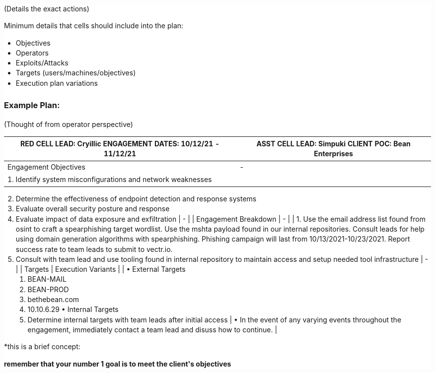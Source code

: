 (Details the exact actions)

Minimum details that cells should include into the plan:

- Objectives
- Operators
- Exploits/Attacks
- Targets (users/machines/objectives)
- Execution plan variations

### Example Plan:

(Thought of from operator perspective)

| RED CELL LEAD: Cryillic ENGAGEMENT DATES: 10/12/21 - 11/12/21 | ASST CELL LEAD: Simpuki CLIENT POC: Bean Enterprises |
| --- | --- |
| Engagement Objectives | - |
| 1. Identify system misconfigurations and network weaknesses
2. Determine the effectiveness of endpoint detection and response systems
3. Evaluate overall security posture and response
4. Evaluate impact of data exposure and exfiltration | - |
| Engagement Breakdown | - |
| 1. Use the email address list found from osint to craft a spearphishing target wordlist. Use the mshta payload found in our internal repositories. Consult leads for help using domain generation algorithms with spearphishing. Phishing campaign will last from 10/13/2021-10/23/2021. Report success rate to team leads to submit to vectr.io.
2. Consult with team lead and use tooling found in internal repository to maintain access and setup needed tool infrastructure | - |
| Targets | Execution Variants |
| • External Targets
    1. BEAN-MAIL
    2. BEAN-PROD
    3. bethebean.com
    4. 10.10.6.29
• Internal Targets
    1. Determine internal targets with team leads after initial access | • In the event of any varying events throughout the engagement, immediately contact a team lead and disuss how to continue. |

*this is a brief concept: 

**remember that your number 1 goal is to meet the client's objectives**
